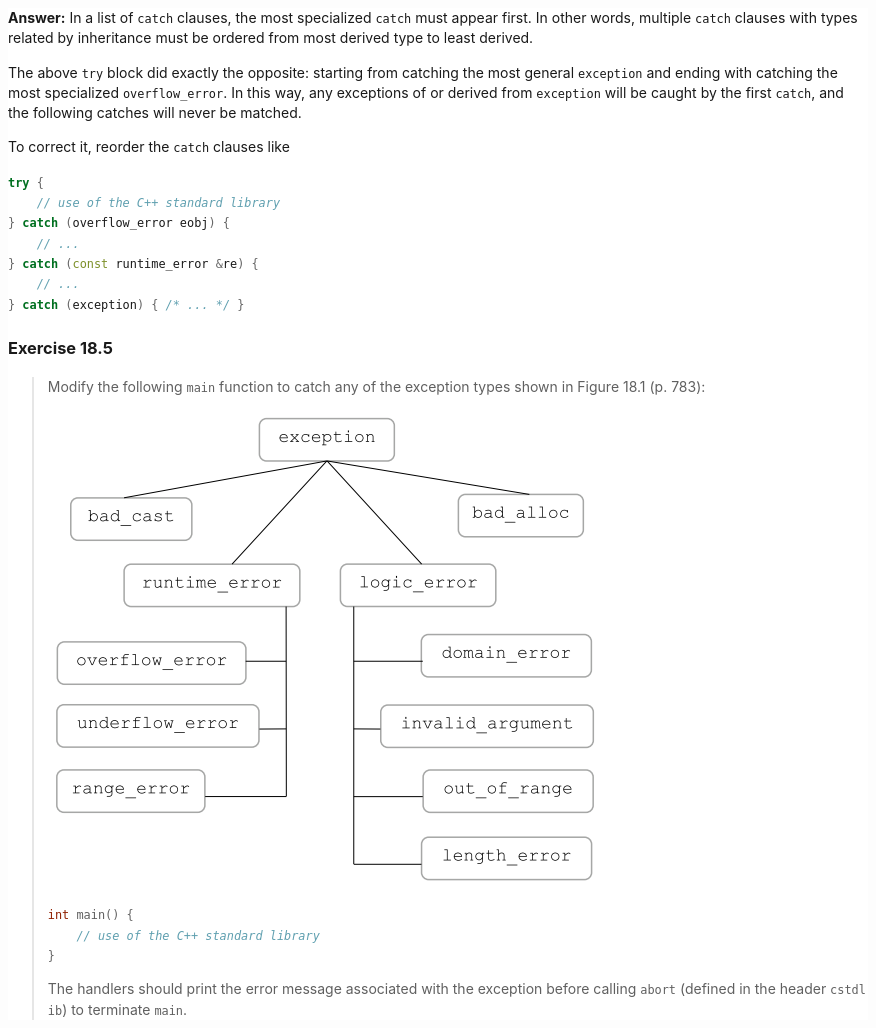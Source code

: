 
**Answer:** In a list of `catch` clauses, the most specialized `catch` must appear first. In other words, multiple `catch` clauses with types related by inheritance must be ordered from most derived type to least derived.

The above `try` block did exactly the opposite: starting from catching the most general `exception` and ending with catching the most specialized `overflow_error`. In this way, any exceptions of or derived from `exception` will be caught by the first `catch`, and the following catches will never be matched.

To correct it, reorder the `catch` clauses like

```c++
try {
    // use of the C++ standard library
} catch (overflow_error eobj) {
    // ...
} catch (const runtime_error &re) {
    // ...
} catch (exception) { /* ... */ }
```

### Exercise 18.5

> Modify the following `main` function to catch any of the exception types shown in Figure 18.1 (p. 783):
>
> ![exception](image/exception.png)
>
> ```c++
> int main() {
>     // use of the C++ standard library
> }
> ```
>
> The handlers should print the error message associated with the exception before calling `abort` (defined in the header `cstdlib`) to terminate `main`.
>
